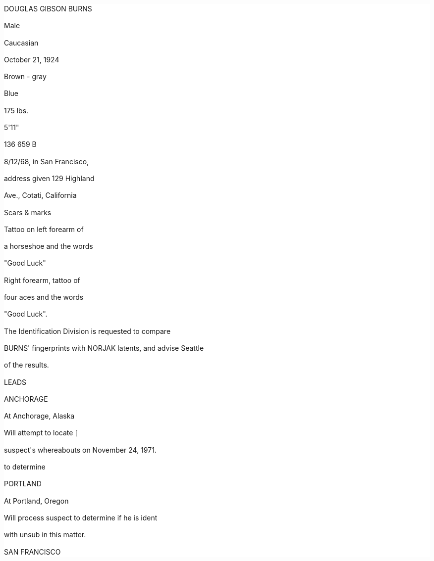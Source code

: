 DOUGLAS GIBSON BURNS

Male

Caucasian

October 21, 1924

Brown - gray

Blue

175 lbs.

5'11"

136 659 B

8/12/68, in San Francisco,

address given 129 Highland

Ave., Cotati, California

Scars & marks

Tattoo on left forearm of

a horseshoe and the words

"Good Luck"

Right forearm, tattoo of

four aces and the words

"Good Luck".

The Identification Division is requested to compare

BURNS' fingerprints with NORJAK latents, and advise Seattle

of the results.

LEADS

ANCHORAGE

At Anchorage, Alaska

Will attempt to locate [

suspect's whereabouts on November 24, 1971.

to determine

PORTLAND

At Portland, Oregon

Will process suspect to determine if he is ident

with unsub in this matter.

SAN FRANCISCO
